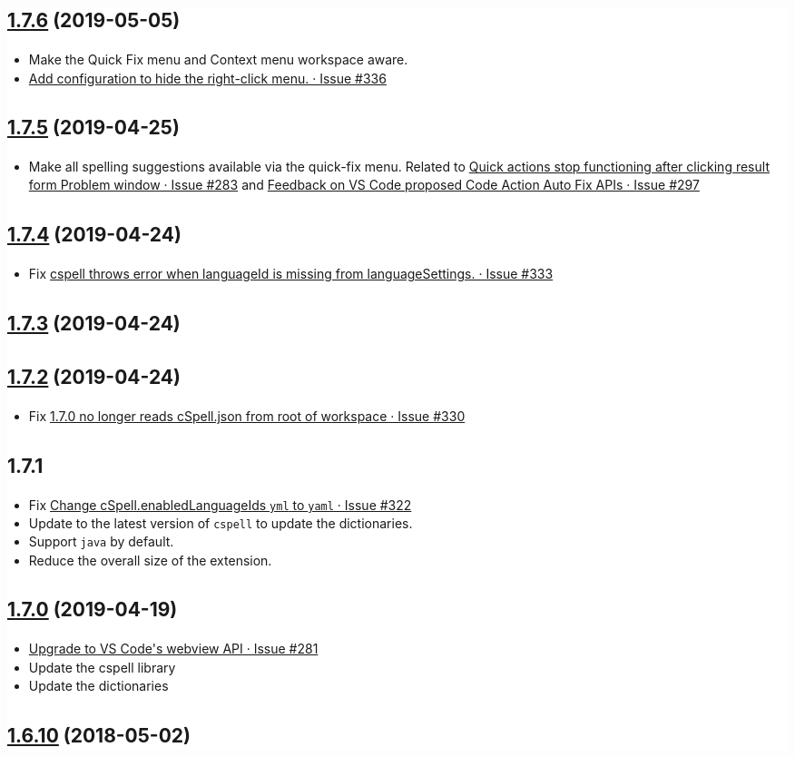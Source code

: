 ## [1.7.6](https://github.com/streetsidesoftware/vscode-spell-checker/compare/v1.7.5...v1.7.6) (2019-05-05)

-   Make the Quick Fix menu and Context menu workspace aware.
-   [Add configuration to hide the right-click menu. · Issue #336](https://github.com/streetsidesoftware/vscode-spell-checker/issues/336)

## [1.7.5](https://github.com/streetsidesoftware/vscode-spell-checker/compare/v1.7.4...v1.7.5) (2019-04-25)

-   Make all spelling suggestions available via the quick-fix menu. Related to
    [Quick actions stop functioning after clicking result form Problem window · Issue #283](https://github.com/streetsidesoftware/vscode-spell-checker/issues/283)
    and [Feedback on VS Code proposed Code Action Auto Fix APIs · Issue #297](https://github.com/streetsidesoftware/vscode-spell-checker/issues/297)

## [1.7.4](https://github.com/streetsidesoftware/vscode-spell-checker/compare/v1.7.3...v1.7.4) (2019-04-24)

-   Fix [cspell throws error when languageId is missing from languageSettings. · Issue #333](https://github.com/streetsidesoftware/vscode-spell-checker/issues/333)

## [1.7.3](https://github.com/streetsidesoftware/vscode-spell-checker/compare/v1.7.2...v1.7.3) (2019-04-24)

## [1.7.2](https://github.com/streetsidesoftware/vscode-spell-checker/compare/v1.7.0...v1.7.2) (2019-04-24)

-   Fix [1.7.0 no longer reads cSpell.json from root of workspace · Issue #330](https://github.com/streetsidesoftware/vscode-spell-checker/issues/330)

## 1.7.1

-   Fix [Change cSpell.enabledLanguageIds `yml` to `yaml` · Issue #322](https://github.com/streetsidesoftware/vscode-spell-checker/issues/322)
-   Update to the latest version of `cspell` to update the dictionaries.
-   Support `java` by default.
-   Reduce the overall size of the extension.

## [1.7.0](https://github.com/streetsidesoftware/vscode-spell-checker/compare/1.6.10...v1.7.0) (2019-04-19)

-   [Upgrade to VS Code's webview API · Issue #281](https://github.com/streetsidesoftware/vscode-spell-checker/issues/281)
-   Update the cspell library
-   Update the dictionaries

## [1.6.10](https://github.com/streetsidesoftware/vscode-spell-checker/compare/1.6.9...1.6.10) (2018-05-02)
